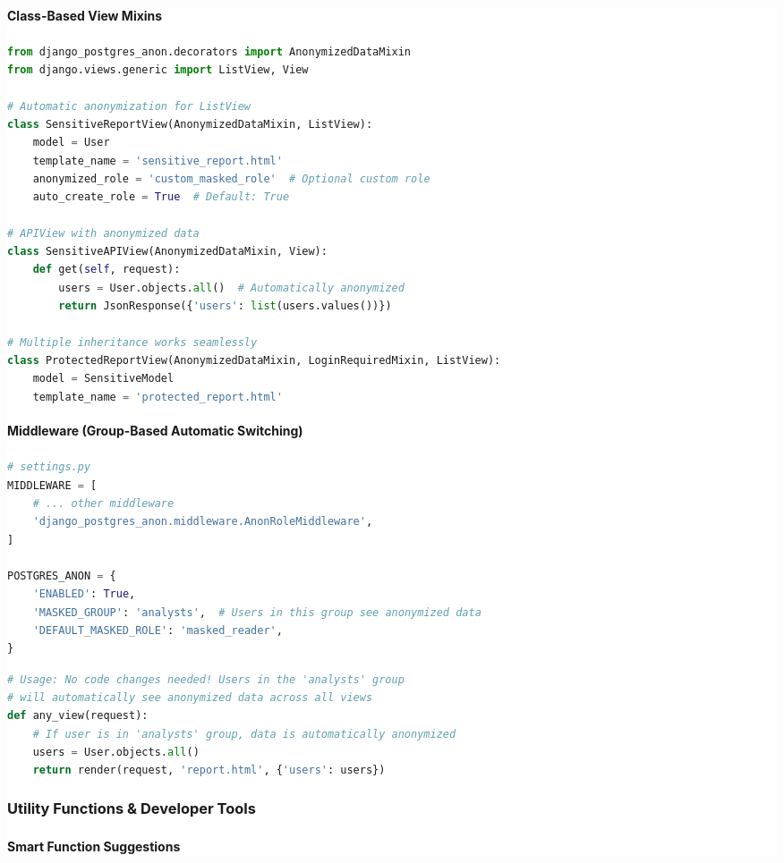 #### Class-Based View Mixins

```python
from django_postgres_anon.decorators import AnonymizedDataMixin
from django.views.generic import ListView, View

# Automatic anonymization for ListView
class SensitiveReportView(AnonymizedDataMixin, ListView):
    model = User
    template_name = 'sensitive_report.html'
    anonymized_role = 'custom_masked_role'  # Optional custom role
    auto_create_role = True  # Default: True

# APIView with anonymized data
class SensitiveAPIView(AnonymizedDataMixin, View):
    def get(self, request):
        users = User.objects.all()  # Automatically anonymized
        return JsonResponse({'users': list(users.values())})

# Multiple inheritance works seamlessly
class ProtectedReportView(AnonymizedDataMixin, LoginRequiredMixin, ListView):
    model = SensitiveModel
    template_name = 'protected_report.html'
```

#### Middleware (Group-Based Automatic Switching)

```python
# settings.py
MIDDLEWARE = [
    # ... other middleware
    'django_postgres_anon.middleware.AnonRoleMiddleware',
]

POSTGRES_ANON = {
    'ENABLED': True,
    'MASKED_GROUP': 'analysts',  # Users in this group see anonymized data
    'DEFAULT_MASKED_ROLE': 'masked_reader',
}
```

```python
# Usage: No code changes needed! Users in the 'analysts' group
# will automatically see anonymized data across all views
def any_view(request):
    # If user is in 'analysts' group, data is automatically anonymized
    users = User.objects.all()
    return render(request, 'report.html', {'users': users})
```

### Utility Functions & Developer Tools

#### Smart Function Suggestions
